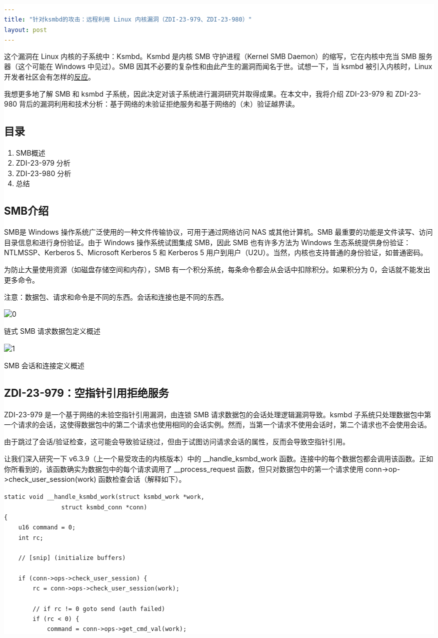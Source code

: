 ```yaml
---
title: "针对ksmbd的攻击：远程利用 Linux 内核漏洞（ZDI-23-979、ZDI-23-980）"
layout: post
---
```


这个漏洞在 Linux 内核的子系统中：Ksmbd。Ksmbd 是内核 SMB 守护进程（Kernel SMB Daemon）的缩写，它在内核中充当 SMB 服务器（这个可能在 Windows 中见过）。SMB 因其不必要的复杂性和由此产生的漏洞而闻名于世。试想一下，当 ksmbd 被引入内核时，Linux 开发者社区会有怎样的[反应](https://lwn.net/ml/linux-kernel/202109221850.003A16EC1@keescook/)。


我想更多地了解 SMB 和 ksmbd 子系统，因此决定对该子系统进行漏洞研究并取得成果。在本文中，我将介绍 ZDI-23-979 和 ZDI-23-980 背后的漏洞利用和技术分析：基于网络的未验证拒绝服务和基于网络的（未）验证越界读。

## 目录

1. SMB概述
2. ZDI-23-979 分析
3. ZDI-23-980 分析
4. 总结

## SMB介绍


SMB是 Windows 操作系统广泛使用的一种文件传输协议，可用于通过网络访问 NAS 或其他计算机。SMB 最重要的功能是文件读写、访问目录信息和进行身份验证。由于 Windows 操作系统试图集成 SMB，因此 SMB 也有许多方法为 Windows 生态系统提供身份验证：NTLMSSP、Kerberos 5、Microsoft Kerberos 5 和 Kerberos 5 用户到用户（U2U）。当然，内核也支持普通的身份验证，如普通密码。

为防止大量使用资源（如磁盘存储空间和内存），SMB 有一个积分系统，每条命令都会从会话中扣除积分。如果积分为 0，会话就不能发出更多命令。

注意：数据包、请求和命令是不同的东西。会话和连接也是不同的东西。

![0](https://github.com/redpigsixsixsix/redpigsixsixsix.github.io/assets/67320649/8a77e5c1-f410-496d-8c8e-679f742a0b20)


链式 SMB 请求数据包定义概述

![1](https://github.com/redpigsixsixsix/redpigsixsixsix.github.io/assets/67320649/1a6922ad-ed9b-4c4e-a910-9b78ae2edd54)


SMB 会话和连接定义概述


## ZDI-23-979：空指针引用拒绝服务

ZDI-23-979 是一个基于网络的未验空指针引用漏洞，由连锁 SMB 请求数据包的会话处理逻辑漏洞导致。ksmbd 子系统只处理数据包中第一个请求的会话，这使得数据包中的第二个请求也使用相同的会话实例。然而，当第一个请求不使用会话时，第二个请求也不会使用会话。

由于跳过了会话/验证检查，这可能会导致验证绕过，但由于试图访问请求会话的属性，反而会导致空指针引用。

让我们深入研究一下 v6.3.9（上一个易受攻击的内核版本）中的 __handle_ksmbd_work 函数。连接中的每个数据包都会调用该函数。正如你所看到的，该函数确实为数据包中的每个请求调用了 __process_request 函数，但只对数据包中的第一个请求使用 conn->op->check_user_session(work) 函数检查会话（解释如下）。

```
static void __handle_ksmbd_work(struct ksmbd_work *work,
				struct ksmbd_conn *conn)
{
	u16 command = 0;
	int rc;

	// [snip] (initialize buffers) 

	if (conn->ops->check_user_session) {
		rc = conn->ops->check_user_session(work);

		// if rc != 0 goto send (auth failed)
		if (rc < 0) {
			command = conn->ops->get_cmd_val(work);
```